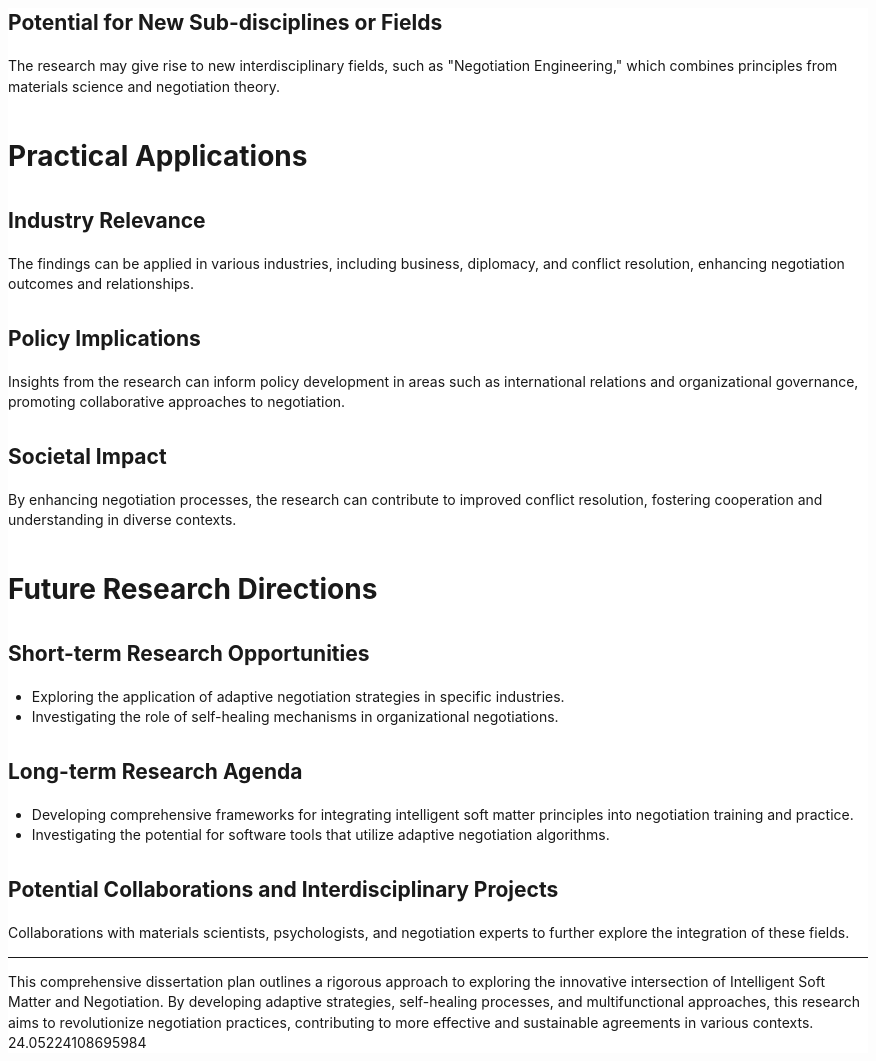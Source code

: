 ## Potential for New Sub-disciplines or Fields
The research may give rise to new interdisciplinary fields, such as "Negotiation Engineering," which combines principles from materials science and negotiation theory.

# Practical Applications
## Industry Relevance
The findings can be applied in various industries, including business, diplomacy, and conflict resolution, enhancing negotiation outcomes and relationships.

## Policy Implications
Insights from the research can inform policy development in areas such as international relations and organizational governance, promoting collaborative approaches to negotiation.

## Societal Impact
By enhancing negotiation processes, the research can contribute to improved conflict resolution, fostering cooperation and understanding in diverse contexts.

# Future Research Directions
## Short-term Research Opportunities
- Exploring the application of adaptive negotiation strategies in specific industries.
- Investigating the role of self-healing mechanisms in organizational negotiations.

## Long-term Research Agenda
- Developing comprehensive frameworks for integrating intelligent soft matter principles into negotiation training and practice.
- Investigating the potential for software tools that utilize adaptive negotiation algorithms.

## Potential Collaborations and Interdisciplinary Projects
Collaborations with materials scientists, psychologists, and negotiation experts to further explore the integration of these fields.

---

This comprehensive dissertation plan outlines a rigorous approach to exploring the innovative intersection of Intelligent Soft Matter and Negotiation. By developing adaptive strategies, self-healing processes, and multifunctional approaches, this research aims to revolutionize negotiation practices, contributing to more effective and sustainable agreements in various contexts. 24.05224108695984